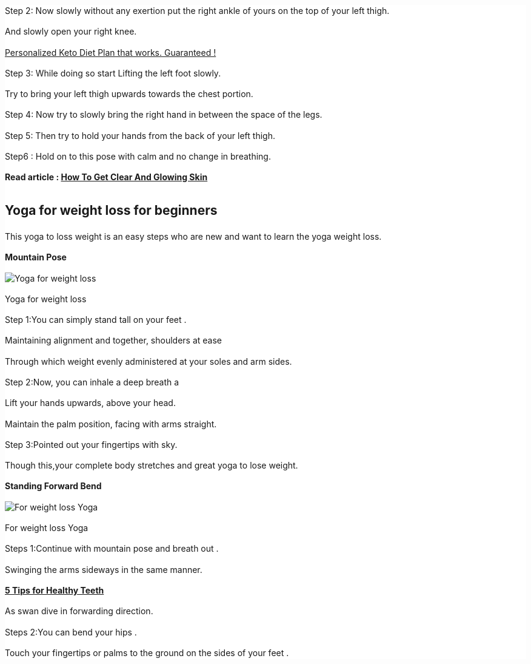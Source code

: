Step 2: Now slowly without any exertion put the right ankle of yours on the top of your left thigh.

And slowly open your right knee.

[Personalized Keto Diet Plan that works. Guaranteed !](https://go.gkgud.com/keto2)

Step 3: While doing so start Lifting the left foot slowly.

Try to bring your left thigh upwards towards the chest portion.

Step 4: Now try to slowly bring the right hand in between the space of the legs.

Step 5: Then try to hold your hands from the back of your left thigh.

Step6 : Hold on to this pose with calm and no change in breathing.

**Read article : [How To Get Clear And Glowing Skin](https://bestrani.com/how-to-get-clear-and-glowing-skin/)**

Yoga for weight loss for beginners
----------------------------------

This yoga to loss weight is an easy steps who are new and want to learn the yoga weight loss.

**Mountain Pose**

![Yoga for weight  loss](https://img.bestrani.com/2021/03/Mountain-pose-yoga.jpg)

Yoga for weight loss

Step 1:You can simply stand tall on your feet .

Maintaining alignment and together, shoulders at ease

Through which weight evenly administered at your soles and arm sides.

Step 2:Now, you can inhale a deep breath a

Lift your hands upwards, above your head.

Maintain the palm position, facing with arms straight.

Step 3:Pointed out your fingertips with sky.

Though this,your complete body stretches and great yoga to lose weight.

**Standing Forward Bend**

![For weight loss Yoga](https://img.bestrani.com/2021/03/Standing-Forward-Bend-Yoga.jpg)

For weight loss Yoga

Steps 1:Continue with mountain pose and breath out .

Swinging the arms sideways in the same manner.

[**5 Tips for Healthy Teeth**](https://go.gkgud.com/p-teeth)

As swan dive in forwarding direction.

Steps 2:You can bend your hips .

Touch your fingertips or palms to the ground on the sides of your feet .
